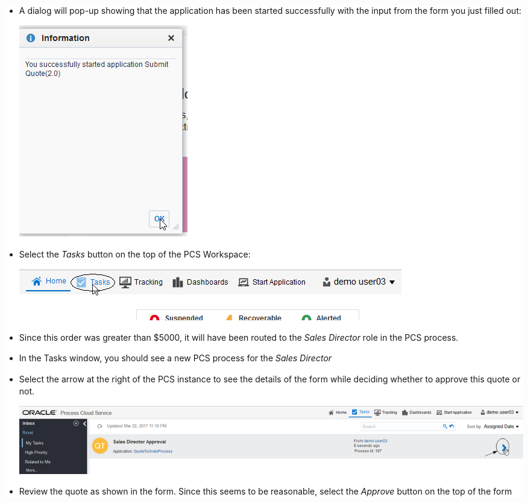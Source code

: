 - A dialog will pop-up showing that the application has been started successfully with the input from the form you just filled out:

   ![](images/100/image095.png)

- Select the *Tasks* button on the top of the PCS Workspace:

   ![](images/100/image096.png)

- Since this order was greater than $5000, it will have been routed to the *Sales Director* role in the PCS process.

- In the Tasks window, you should see a new PCS process for the *Sales Director*

- Select the arrow at the right of the PCS instance to see the details of the form while deciding whether to approve this quote or not.

   ![](images/100/image097.png)

- Review the quote as shown in the form.  Since this seems to be reasonable, select the *Approve* button on the top of the form
